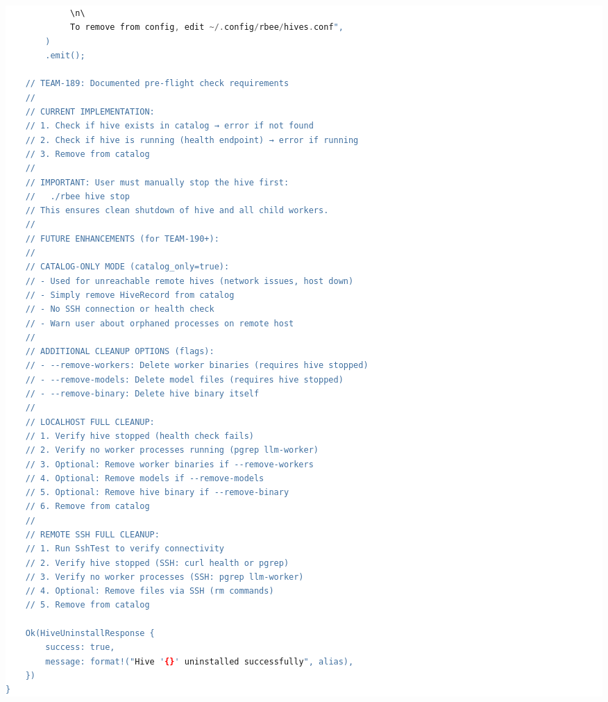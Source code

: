 ```rust
             \n\
             To remove from config, edit ~/.config/rbee/hives.conf",
        )
        .emit();

    // TEAM-189: Documented pre-flight check requirements
    //
    // CURRENT IMPLEMENTATION:
    // 1. Check if hive exists in catalog → error if not found
    // 2. Check if hive is running (health endpoint) → error if running
    // 3. Remove from catalog
    //
    // IMPORTANT: User must manually stop the hive first:
    //   ./rbee hive stop
    // This ensures clean shutdown of hive and all child workers.
    //
    // FUTURE ENHANCEMENTS (for TEAM-190+):
    //
    // CATALOG-ONLY MODE (catalog_only=true):
    // - Used for unreachable remote hives (network issues, host down)
    // - Simply remove HiveRecord from catalog
    // - No SSH connection or health check
    // - Warn user about orphaned processes on remote host
    //
    // ADDITIONAL CLEANUP OPTIONS (flags):
    // - --remove-workers: Delete worker binaries (requires hive stopped)
    // - --remove-models: Delete model files (requires hive stopped)
    // - --remove-binary: Delete hive binary itself
    //
    // LOCALHOST FULL CLEANUP:
    // 1. Verify hive stopped (health check fails)
    // 2. Verify no worker processes running (pgrep llm-worker)
    // 3. Optional: Remove worker binaries if --remove-workers
    // 4. Optional: Remove models if --remove-models
    // 5. Optional: Remove hive binary if --remove-binary
    // 6. Remove from catalog
    //
    // REMOTE SSH FULL CLEANUP:
    // 1. Run SshTest to verify connectivity
    // 2. Verify hive stopped (SSH: curl health or pgrep)
    // 3. Verify no worker processes (SSH: pgrep llm-worker)
    // 4. Optional: Remove files via SSH (rm commands)
    // 5. Remove from catalog

    Ok(HiveUninstallResponse {
        success: true,
        message: format!("Hive '{}' uninstalled successfully", alias),
    })
}
```
